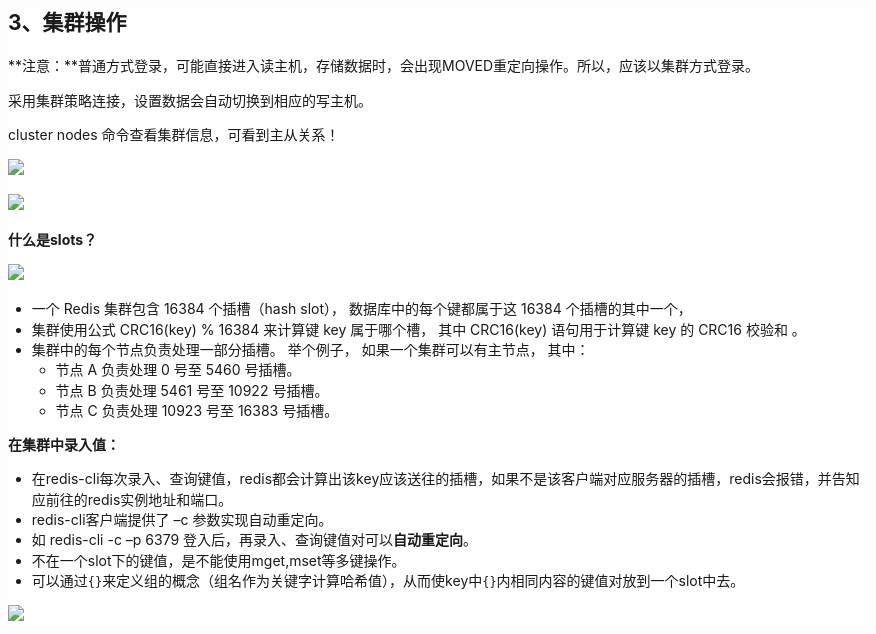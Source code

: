 



## 3、集群操作



**注意：**普通方式登录，可能直接进入读主机，存储数据时，会出现MOVED重定向操作。所以，应该以集群方式登录。

采用集群策略连接，设置数据会自动切换到相应的写主机。

cluster nodes 命令查看集群信息，可看到主从关系！



![](https://cdn.jsdelivr.net/gh/niuxvdong/pic@9e1b1d2a5041727841602a64061fae6e239a0d5e/2021/09/06/bcaf5bbd4c8a314a4f053fd97ba4427f.png)



![](https://cdn.jsdelivr.net/gh/niuxvdong/pic@4426bbe0b3034e9dbae19634324dfdff0ed2c5a8/2021/09/06/9946642104f6ae05fb4c7571536bf9bf.png)











**什么是slots？**



![](https://cdn.jsdelivr.net/gh/niuxvdong/pic@06db789bd90f4469f01215a7d529b30f14971152/2021/09/06/90108bea4f4dc311f482e1a37726faca.png)



- 一个 Redis 集群包含 16384 个插槽（hash slot）， 数据库中的每个键都属于这 16384 个插槽的其中一个， 
- 集群使用公式 CRC16(key) % 16384 来计算键 key 属于哪个槽， 其中 CRC16(key) 语句用于计算键 key 的 CRC16 校验和 。
- 集群中的每个节点负责处理一部分插槽。 举个例子， 如果一个集群可以有主节点， 其中：
  - 节点 A 负责处理 0 号至 5460 号插槽。
  - 节点 B 负责处理 5461 号至 10922 号插槽。
  - 节点 C 负责处理 10923 号至 16383 号插槽。



**在集群中录入值：**



- 在redis-cli每次录入、查询键值，redis都会计算出该key应该送往的插槽，如果不是该客户端对应服务器的插槽，redis会报错，并告知应前往的redis实例地址和端口。
- redis-cli客户端提供了 –c 参数实现自动重定向。
- 如 redis-cli -c –p 6379 登入后，再录入、查询键值对可以**自动重定向**。
- 不在一个slot下的键值，是不能使用mget,mset等多键操作。
- 可以通过`{}`来定义组的概念（组名作为关键字计算哈希值），从而使key中`{}`内相同内容的键值对放到一个slot中去。





![](https://cdn.jsdelivr.net/gh/niuxvdong/pic@26f85aa40b3259e6e9d105d43af02df38a037b30/2021/09/06/a5dbd563bcfd48396f512e54466cdb8f.png)




